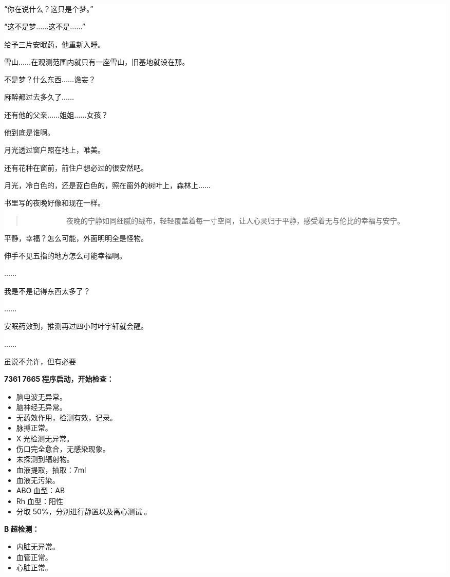 “你在说什么？这只是个梦。”

“这不是梦……这不是……”

给予三片安眠药，他重新入睡。

雪山……在观测范围内就只有一座雪山，旧基地就设在那。

不是梦？什么东西……谵妄？

麻醉都过去多久了……

还有他的父亲……姐姐……女孩？

他到底是谁啊。

月光透过窗户照在地上，唯美。

还有花种在窗前，前住户想必过的很安然吧。

月光，冷白色的，还是蓝白色的，照在窗外的树叶上，森林上……

书里写的夜晚好像和现在一样。

> <center>夜晚的宁静如同细腻的绒布，轻轻覆盖着每一寸空间，让人心灵归于平静，感受着无与伦比的幸福与安宁。</center>

平静，幸福？怎么可能，外面明明全是怪物。

伸手不见五指的地方怎么可能幸福啊。

……

我是不是记得东西太多了？

……

安眠药效到，推测再过四小时叶宇轩就会醒。

……

虽说不允许，但有必要

**7361 7665 程序启动，开始检查：**

- 脑电波无异常。
- 脑神经无异常。
- 无药效作用，检测有效，记录。
- 脉搏正常。
- X 光检测无异常。
- 伤口完全愈合，无感染现象。
- 未探测到辐射物。
- 血液提取，抽取：7ml
- 血液无污染。
- ABO 血型：AB
- Rh 血型：阳性
- 分取 50%，分别进行静置以及离心测试 。

**B 超检测：**

- 内脏无异常。
- 血管正常。
- 心脏正常。
